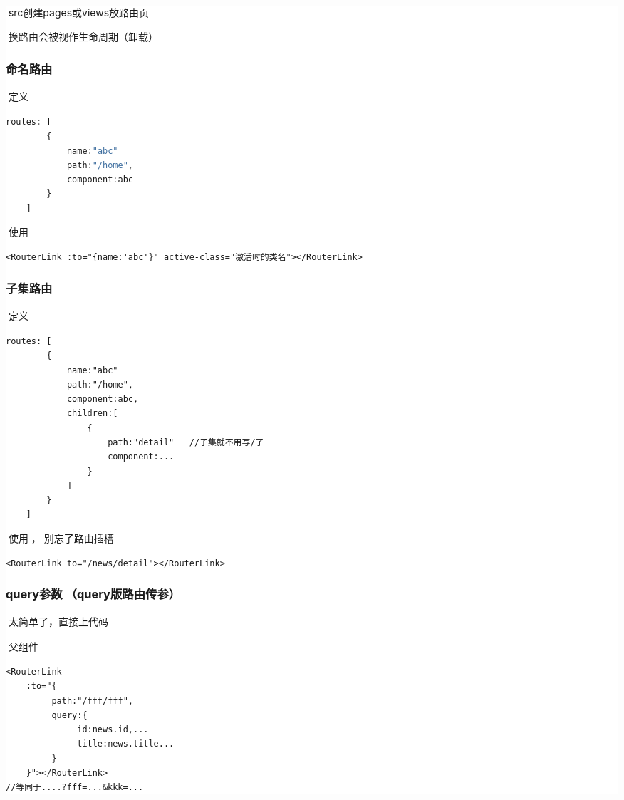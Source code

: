 ​		src创建pages或views放路由页

​		换路由会被视作生命周期（卸载）

### 命名路由

​	定义

```ts
routes: [
        {
            name:"abc"
            path:"/home",
            component:abc
        }
    ]
```

​	使用

```vue
<RouterLink :to="{name:'abc'}" active-class="激活时的类名"></RouterLink>
```

### 子集路由

​	定义

```vue
routes: [
        {
            name:"abc"
            path:"/home",
            component:abc,
			children:[
				{
					path:"detail"	//子集就不用写/了
					component:...
				}
			]
        }
    ]
```

​	使用	， 别忘了路由插槽

```vue
<RouterLink to="/news/detail"></RouterLink>
```

### query参数	（query版路由传参）

​	太简单了，直接上代码

​	父组件

```vue
<RouterLink 
	:to="{
         path:"/fff/fff",
         query:{
              id:news.id,...
              title:news.title...
         }
    }"></RouterLink>
//等同于....?fff=...&kkk=...
```
